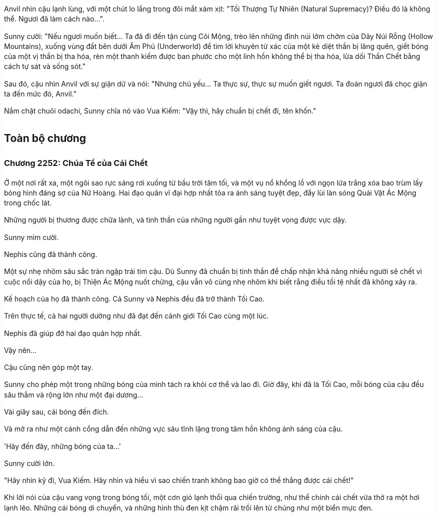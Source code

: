 Anvil nhìn cậu lạnh lùng, với một chút lo lắng trong đôi mắt xám xịt: "Tối Thượng Tự Nhiên (Natural Supremacy)? Điều đó là không thể. Ngươi đã làm cách nào...".

Sunny cười: "Nếu ngươi muốn biết... Ta đã đi đến tận cùng Cõi Mộng, trèo lên những đỉnh núi lởm chởm của Dãy Núi Rỗng (Hollow Mountains), xuống vùng đất bên dưới Âm Phủ (Underworld) để tìm lời khuyên từ xác của một kẻ diệt thần bị lãng quên, giết bóng của một vị thần bị tha hóa, rèn một thanh kiếm được ban phước cho một linh hồn không thể bị tha hóa, lừa dối Thần Chết bằng cách tự sát và sống sót."

Sau đó, cậu nhìn Anvil với sự giận dữ và nói: "Nhưng chủ yếu... Ta thực sự, thực sự muốn giết ngươi. Ta đoán ngươi đã chọc giận ta đến mức đó, Anvil."

Nắm chặt chuôi odachi, Sunny chĩa nó vào Vua Kiếm: "Vậy thì, hãy chuẩn bị chết đi, tên khốn."

## Toàn bộ chương

### Chương 2252: Chúa Tể của Cái Chết

Ở một nơi rất xa, một ngôi sao rực sáng rơi xuống từ bầu trời tăm tối, và một vụ nổ khổng lồ với ngọn lửa trắng xóa bao trùm lấy bóng hình đáng sợ của Nữ Hoàng. Hai đạo quân vĩ đại hợp nhất tỏa ra ánh sáng tuyệt đẹp, đẩy lùi làn sóng Quái Vật Ác Mộng trong chốc lát.

Những người bị thương được chữa lành, và tinh thần của những người gần như tuyệt vọng được vực dậy.

Sunny mỉm cười.

Nephis cũng đã thành công.

Một sự nhẹ nhõm sâu sắc tràn ngập trái tim cậu. Dù Sunny đã chuẩn bị tinh thần để chấp nhận khả năng nhiều người sẽ chết vì cuộc nổi dậy của họ, bị Thiện Ác Mộng nuốt chửng, cậu vẫn vô cùng nhẹ nhõm khi biết rằng điều tồi tệ nhất đã không xảy ra.

Kế hoạch của họ đã thành công. Cả Sunny và Nephis đều đã trở thành Tối Cao.

Trên thực tế, cả hai người dường như đã đạt đến cảnh giới Tối Cao cùng một lúc.

Nephis đã giúp đỡ hai đạo quân hợp nhất.

Vậy nên…

Cậu cũng nên góp một tay.

Sunny cho phép một trong những bóng của mình tách ra khỏi cơ thể và lao đi. Giờ đây, khi đã là Tối Cao, mỗi bóng của cậu đều sâu thẳm và rộng lớn như một đại dương…

Vài giây sau, cái bóng đến đích.

Và mở ra như một cánh cổng dẫn đến những vực sâu tĩnh lặng trong tâm hồn không ánh sáng của cậu.

'Hãy đến đây, những bóng của ta…'

Sunny cười lớn.

"Hãy nhìn kỹ đi, Vua Kiếm. Hãy nhìn và hiểu vì sao chiến tranh không bao giờ có thể thắng được cái chết!"

Khi lời nói của cậu vang vọng trong bóng tối, một cơn gió lạnh thổi qua chiến trường, như thể chính cái chết vừa thở ra một hơi lạnh lẽo. Những cái bóng di chuyển, và những hình thù đen kịt chậm rãi trồi lên từ chúng như một biển mực đen.
